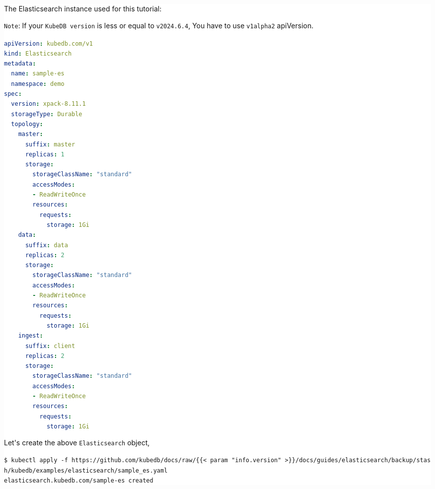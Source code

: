 The Elasticsearch instance used for this tutorial:

`Note`: If your `KubeDB version` is less or equal to `v2024.6.4`, You have to use `v1alpha2` apiVersion.

```yaml
apiVersion: kubedb.com/v1
kind: Elasticsearch
metadata:
  name: sample-es
  namespace: demo
spec:
  version: xpack-8.11.1
  storageType: Durable
  topology:
    master:
      suffix: master
      replicas: 1
      storage:
        storageClassName: "standard"
        accessModes:
        - ReadWriteOnce
        resources:
          requests:
            storage: 1Gi
    data:
      suffix: data
      replicas: 2
      storage:
        storageClassName: "standard"
        accessModes:
        - ReadWriteOnce
        resources:
          requests:
            storage: 1Gi
    ingest:
      suffix: client
      replicas: 2
      storage:
        storageClassName: "standard"
        accessModes:
        - ReadWriteOnce
        resources:
          requests:
            storage: 1Gi

```
Let's create the above `Elasticsearch` object,

```console
$ kubectl apply -f https://github.com/kubedb/docs/raw/{{< param "info.version" >}}/docs/guides/elasticsearch/backup/stash/kubedb/examples/elasticsearch/sample_es.yaml
elasticsearch.kubedb.com/sample-es created
```
